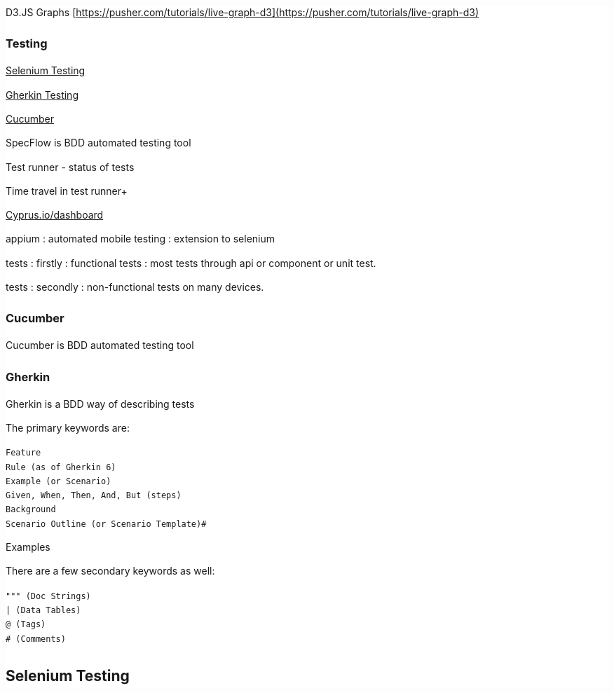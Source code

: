 D3.JS Graphs [https://pusher.com/tutorials/live-graph-d3](https://pusher.com/tutorials/live-graph-d3)

### Testing

[Selenium Testing](notion://www.notion.so/philanderson888/Random-Programming-Notes-8000-lines-ceef083f617f4874b048d248238f1f3c#selenium-testing)

[Gherkin Testing](notion://www.notion.so/philanderson888/Random-Programming-Notes-8000-lines-ceef083f617f4874b048d248238f1f3c#gherkin-testing)

[Cucumber](notion://www.notion.so/philanderson888/Random-Programming-Notes-8000-lines-ceef083f617f4874b048d248238f1f3c#cucumber)

SpecFlow is BDD automated testing tool

Test runner - status of tests

Time travel in test runner+

[Cyprus.io/dashboard](http://cyprus.io/dashboard)

appium : automated mobile testing : extension to selenium

tests : firstly : functional tests : most tests through api or component or unit test.

tests : secondly : non-functional tests on many devices.

### Cucumber

Cucumber is BDD automated testing tool

### Gherkin

Gherkin is a BDD way of describing tests

The primary keywords are:

    Feature
    Rule (as of Gherkin 6)
    Example (or Scenario)
    Given, When, Then, And, But (steps)
    Background
    Scenario Outline (or Scenario Template)#

Examples

There are a few secondary keywords as well:

    """ (Doc Strings)
    | (Data Tables)
    @ (Tags)
    # (Comments)

## Selenium Testing

